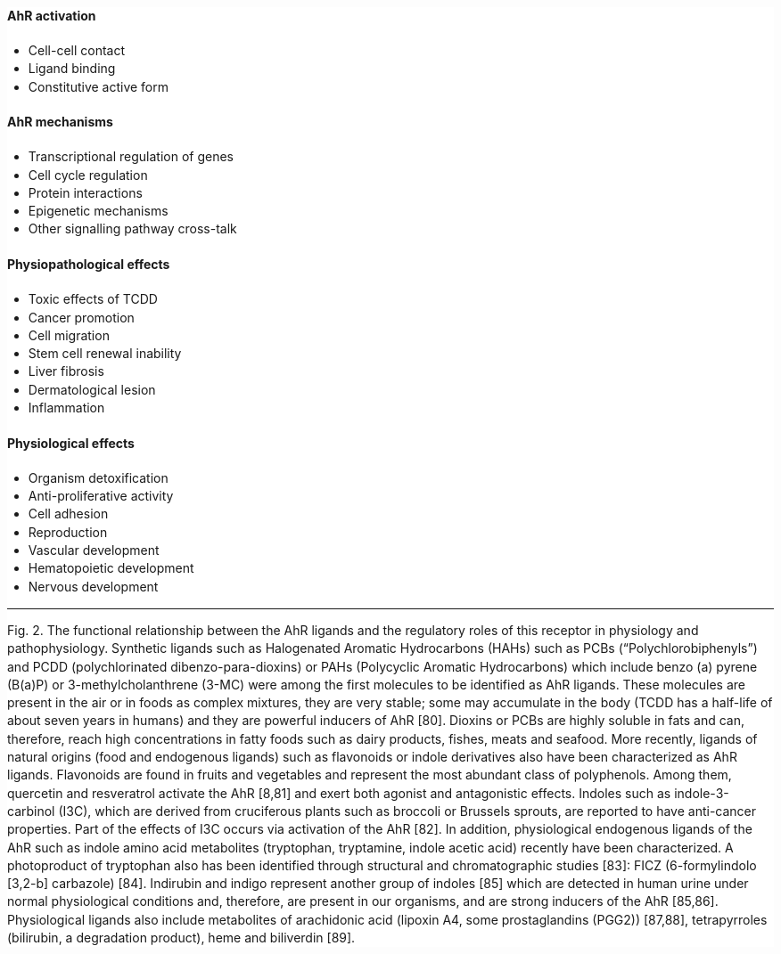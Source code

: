 #### AhR activation
- Cell-cell contact
- Ligand binding
- Constitutive active form

#### AhR mechanisms
- Transcriptional regulation of genes
- Cell cycle regulation
- Protein interactions
- Epigenetic mechanisms
- Other signalling pathway cross-talk

#### Physiopathological effects
- Toxic effects of TCDD
- Cancer promotion
- Cell migration
- Stem cell renewal inability
- Liver fibrosis
- Dermatological lesion
- Inflammation

#### Physiological effects
- Organism detoxification
- Anti-proliferative activity
- Cell adhesion
- Reproduction
- Vascular development
- Hematopoietic development
- Nervous development

---

Fig. 2. The functional relationship between the AhR ligands and the regulatory roles of this receptor in physiology and pathophysiology. Synthetic ligands such as Halogenated Aromatic Hydrocarbons (HAHs) such as PCBs (“Polychlorobiphenyls”) and PCDD (polychlorinated dibenzo-para-dioxins) or PAHs (Polycyclic Aromatic Hydrocarbons) which include benzo (a) pyrene (B(a)P) or 3-methylcholanthrene (3-MC) were among the first molecules to be identified as AhR ligands. These molecules are present in the air or in foods as complex mixtures, they are very stable; some may accumulate in the body (TCDD has a half-life of about seven years in humans) and they are powerful inducers of AhR [80]. Dioxins or PCBs are highly soluble in fats and can, therefore, reach high concentrations in fatty foods such as dairy products, fishes, meats and seafood. More recently, ligands of natural origins (food and endogenous ligands) such as flavonoids or indole derivatives also have been characterized as AhR ligands. Flavonoids are found in fruits and vegetables and represent the most abundant class of polyphenols. Among them, quercetin and resveratrol activate the AhR [8,81] and exert both agonist and antagonistic effects. Indoles such as indole-3-carbinol (I3C), which are derived from cruciferous plants such as broccoli or Brussels sprouts, are reported to have anti-cancer properties. Part of the effects of I3C occurs via activation of the AhR [82]. In addition, physiological endogenous ligands of the AhR such as indole amino acid metabolites (tryptophan, tryptamine, indole acetic acid) recently have been characterized. A photoproduct of tryptophan also has been identified through structural and chromatographic studies [83]: FICZ (6-formylindolo [3,2-b] carbazole) [84]. Indirubin and indigo represent another group of indoles [85] which are detected in human urine under normal physiological conditions and, therefore, are present in our organisms, and are strong inducers of the AhR [85,86]. Physiological ligands also include metabolites of arachidonic acid (lipoxin A4, some prostaglandins (PGG2)) [87,88], tetrapyrroles (bilirubin, a degradation product), heme and biliverdin [89].

